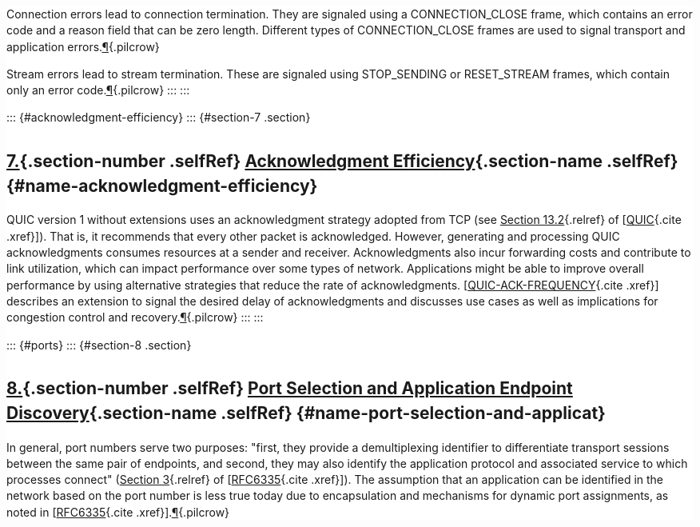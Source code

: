 Connection errors lead to connection termination. They are signaled
using a CONNECTION_CLOSE frame, which contains an error code and a
reason field that can be zero length. Different types of
CONNECTION_CLOSE frames are used to signal transport and application
errors.[¶](#section-6-4){.pilcrow}

Stream errors lead to stream termination. These are signaled using
STOP_SENDING or RESET_STREAM frames, which contain only an error
code.[¶](#section-6-5){.pilcrow}
:::
:::

::: {#acknowledgment-efficiency}
::: {#section-7 .section}
## [7.](#section-7){.section-number .selfRef} [Acknowledgment Efficiency](#name-acknowledgment-efficiency){.section-name .selfRef} {#name-acknowledgment-efficiency}

QUIC version 1 without extensions uses an acknowledgment strategy
adopted from TCP (see [Section
13.2](https://www.rfc-editor.org/rfc/rfc9000#section-13.2){.relref} of
\[[QUIC](#RFC9000){.cite .xref}\]). That is, it recommends that every
other packet is acknowledged. However, generating and processing QUIC
acknowledgments consumes resources at a sender and receiver.
Acknowledgments also incur forwarding costs and contribute to link
utilization, which can impact performance over some types of network.
Applications might be able to improve overall performance by using
alternative strategies that reduce the rate of acknowledgments.
\[[QUIC-ACK-FREQUENCY](#I-D.ietf-quic-ack-frequency){.cite .xref}\]
describes an extension to signal the desired delay of acknowledgments
and discusses use cases as well as implications for congestion control
and recovery.[¶](#section-7-1){.pilcrow}
:::
:::

::: {#ports}
::: {#section-8 .section}
## [8.](#section-8){.section-number .selfRef} [Port Selection and Application Endpoint Discovery](#name-port-selection-and-applicat){.section-name .selfRef} {#name-port-selection-and-applicat}

In general, port numbers serve two purposes: \"first, they provide a
demultiplexing identifier to differentiate transport sessions between
the same pair of endpoints, and second, they may also identify the
application protocol and associated service to which processes connect\"
([Section 3](https://www.rfc-editor.org/rfc/rfc6335#section-3){.relref}
of \[[RFC6335](#RFC6335){.cite .xref}\]). The assumption that an
application can be identified in the network based on the port number is
less true today due to encapsulation and mechanisms for dynamic port
assignments, as noted in \[[RFC6335](#RFC6335){.cite
.xref}\].[¶](#section-8-1){.pilcrow}
